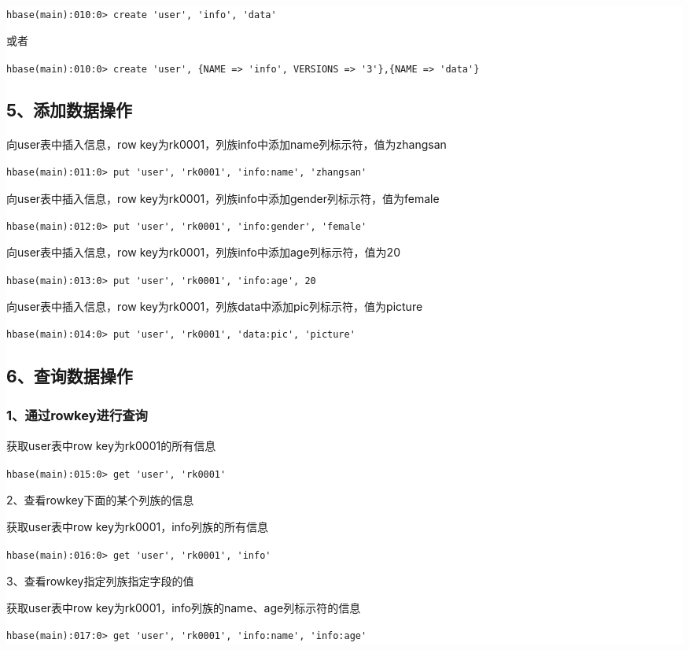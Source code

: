 ```
hbase(main):010:0> create 'user', 'info', 'data'
```

或者

```
hbase(main):010:0> create 'user', {NAME => 'info', VERSIONS => '3'},{NAME => 'data'}
```

## 5、添加数据操作

向user表中插入信息，row key为rk0001，列族info中添加name列标示符，值为zhangsan

```
hbase(main):011:0> put 'user', 'rk0001', 'info:name', 'zhangsan'
```

向user表中插入信息，row key为rk0001，列族info中添加gender列标示符，值为female

```
hbase(main):012:0> put 'user', 'rk0001', 'info:gender', 'female'
```

向user表中插入信息，row key为rk0001，列族info中添加age列标示符，值为20

```
hbase(main):013:0> put 'user', 'rk0001', 'info:age', 20
```

向user表中插入信息，row key为rk0001，列族data中添加pic列标示符，值为picture

```
hbase(main):014:0> put 'user', 'rk0001', 'data:pic', 'picture'
```

## 6、查询数据操作

### 1、通过rowkey进行查询

获取user表中row key为rk0001的所有信息

```
hbase(main):015:0> get 'user', 'rk0001'
```

 2、查看rowkey下面的某个列族的信息

获取user表中row key为rk0001，info列族的所有信息

```
hbase(main):016:0> get 'user', 'rk0001', 'info'
```

 3、查看rowkey指定列族指定字段的值

获取user表中row key为rk0001，info列族的name、age列标示符的信息

```
hbase(main):017:0> get 'user', 'rk0001', 'info:name', 'info:age'
```

